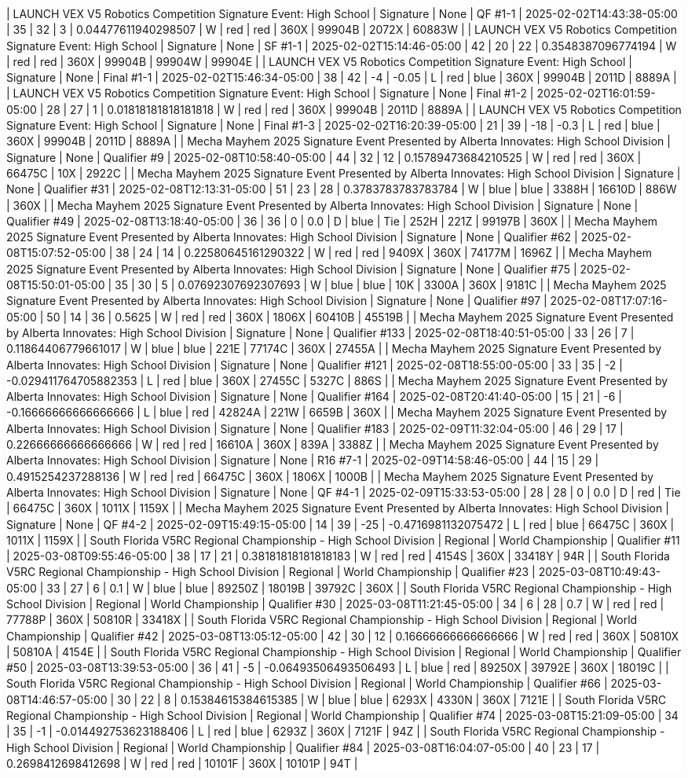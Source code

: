 | LAUNCH VEX V5 Robotics Competition Signature Event: High School | Signature | None | QF #1-1 | 2025-02-02T14:43:38-05:00 | 35 | 32 | 3 | 0.04477611940298507 | W | red | red | 360X | 99904B | 2072X | 60883W |
| LAUNCH VEX V5 Robotics Competition Signature Event: High School | Signature | None | SF #1-1 | 2025-02-02T15:14:46-05:00 | 42 | 20 | 22 | 0.3548387096774194 | W | red | red | 360X | 99904B | 99904W | 99904E |
| LAUNCH VEX V5 Robotics Competition Signature Event: High School | Signature | None | Final #1-1 | 2025-02-02T15:46:34-05:00 | 38 | 42 | -4 | -0.05 | L | red | blue | 360X | 99904B | 2011D | 8889A |
| LAUNCH VEX V5 Robotics Competition Signature Event: High School | Signature | None | Final #1-2 | 2025-02-02T16:01:59-05:00 | 28 | 27 | 1 | 0.01818181818181818 | W | red | red | 360X | 99904B | 2011D | 8889A |
| LAUNCH VEX V5 Robotics Competition Signature Event: High School | Signature | None | Final #1-3 | 2025-02-02T16:20:39-05:00 | 21 | 39 | -18 | -0.3 | L | red | blue | 360X | 99904B | 2011D | 8889A |
| Mecha Mayhem 2025 Signature Event Presented by Alberta Innovates: High School Division | Signature | None | Qualifier #9 | 2025-02-08T10:58:40-05:00 | 44 | 32 | 12 | 0.15789473684210525 | W | red | red | 360X | 66475C | 10X | 2922C |
| Mecha Mayhem 2025 Signature Event Presented by Alberta Innovates: High School Division | Signature | None | Qualifier #31 | 2025-02-08T12:13:31-05:00 | 51 | 23 | 28 | 0.3783783783783784 | W | blue | blue | 3388H | 16610D | 886W | 360X |
| Mecha Mayhem 2025 Signature Event Presented by Alberta Innovates: High School Division | Signature | None | Qualifier #49 | 2025-02-08T13:18:40-05:00 | 36 | 36 | 0 | 0.0 | D | blue | Tie | 252H | 221Z | 99197B | 360X |
| Mecha Mayhem 2025 Signature Event Presented by Alberta Innovates: High School Division | Signature | None | Qualifier #62 | 2025-02-08T15:07:52-05:00 | 38 | 24 | 14 | 0.22580645161290322 | W | red | red | 9409X | 360X | 74177M | 1696Z |
| Mecha Mayhem 2025 Signature Event Presented by Alberta Innovates: High School Division | Signature | None | Qualifier #75 | 2025-02-08T15:50:01-05:00 | 35 | 30 | 5 | 0.07692307692307693 | W | blue | blue | 10K | 3300A | 360X | 9181C |
| Mecha Mayhem 2025 Signature Event Presented by Alberta Innovates: High School Division | Signature | None | Qualifier #97 | 2025-02-08T17:07:16-05:00 | 50 | 14 | 36 | 0.5625 | W | red | red | 360X | 1806X | 60410B | 45519B |
| Mecha Mayhem 2025 Signature Event Presented by Alberta Innovates: High School Division | Signature | None | Qualifier #133 | 2025-02-08T18:40:51-05:00 | 33 | 26 | 7 | 0.11864406779661017 | W | blue | blue | 221E | 77174C | 360X | 27455A |
| Mecha Mayhem 2025 Signature Event Presented by Alberta Innovates: High School Division | Signature | None | Qualifier #121 | 2025-02-08T18:55:00-05:00 | 33 | 35 | -2 | -0.029411764705882353 | L | red | blue | 360X | 27455C | 5327C | 886S |
| Mecha Mayhem 2025 Signature Event Presented by Alberta Innovates: High School Division | Signature | None | Qualifier #164 | 2025-02-08T20:41:40-05:00 | 15 | 21 | -6 | -0.16666666666666666 | L | blue | red | 42824A | 221W | 6659B | 360X |
| Mecha Mayhem 2025 Signature Event Presented by Alberta Innovates: High School Division | Signature | None | Qualifier #183 | 2025-02-09T11:32:04-05:00 | 46 | 29 | 17 | 0.22666666666666666 | W | red | red | 16610A | 360X | 839A | 3388Z |
| Mecha Mayhem 2025 Signature Event Presented by Alberta Innovates: High School Division | Signature | None | R16 #7-1 | 2025-02-09T14:58:46-05:00 | 44 | 15 | 29 | 0.4915254237288136 | W | red | red | 66475C | 360X | 1806X | 1000B |
| Mecha Mayhem 2025 Signature Event Presented by Alberta Innovates: High School Division | Signature | None | QF #4-1 | 2025-02-09T15:33:53-05:00 | 28 | 28 | 0 | 0.0 | D | red | Tie | 66475C | 360X | 1011X | 1159X |
| Mecha Mayhem 2025 Signature Event Presented by Alberta Innovates: High School Division | Signature | None | QF #4-2 | 2025-02-09T15:49:15-05:00 | 14 | 39 | -25 | -0.4716981132075472 | L | red | blue | 66475C | 360X | 1011X | 1159X |
| South Florida V5RC Regional Championship - High School Division | Regional | World Championship | Qualifier #11 | 2025-03-08T09:55:46-05:00 | 38 | 17 | 21 | 0.38181818181818183 | W | red | red | 4154S | 360X | 33418Y | 94R |
| South Florida V5RC Regional Championship - High School Division | Regional | World Championship | Qualifier #23 | 2025-03-08T10:49:43-05:00 | 33 | 27 | 6 | 0.1 | W | blue | blue | 89250Z | 18019B | 39792C | 360X |
| South Florida V5RC Regional Championship - High School Division | Regional | World Championship | Qualifier #30 | 2025-03-08T11:21:45-05:00 | 34 | 6 | 28 | 0.7 | W | red | red | 77788P | 360X | 50810R | 33418X |
| South Florida V5RC Regional Championship - High School Division | Regional | World Championship | Qualifier #42 | 2025-03-08T13:05:12-05:00 | 42 | 30 | 12 | 0.16666666666666666 | W | red | red | 360X | 50810X | 50810A | 4154E |
| South Florida V5RC Regional Championship - High School Division | Regional | World Championship | Qualifier #50 | 2025-03-08T13:39:53-05:00 | 36 | 41 | -5 | -0.06493506493506493 | L | blue | red | 89250X | 39792E | 360X | 18019C |
| South Florida V5RC Regional Championship - High School Division | Regional | World Championship | Qualifier #66 | 2025-03-08T14:46:57-05:00 | 30 | 22 | 8 | 0.15384615384615385 | W | blue | blue | 6293X | 4330N | 360X | 7121E |
| South Florida V5RC Regional Championship - High School Division | Regional | World Championship | Qualifier #74 | 2025-03-08T15:21:09-05:00 | 34 | 35 | -1 | -0.014492753623188406 | L | red | blue | 6293Z | 360X | 7121F | 94Z |
| South Florida V5RC Regional Championship - High School Division | Regional | World Championship | Qualifier #84 | 2025-03-08T16:04:07-05:00 | 40 | 23 | 17 | 0.2698412698412698 | W | red | red | 10101F | 360X | 10101P | 94T |